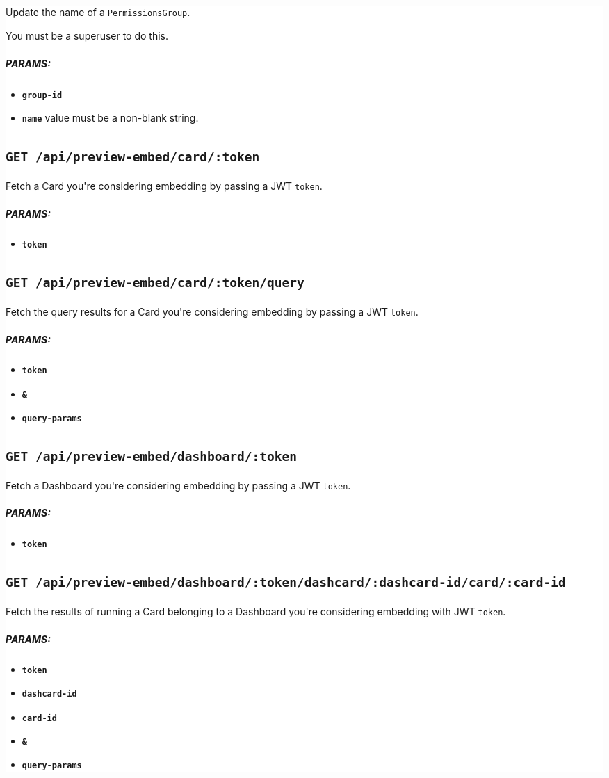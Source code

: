 Update the name of a `PermissionsGroup`.

You must be a superuser to do this.

##### PARAMS:

*  **`group-id`**

*  **`name`** value must be a non-blank string.


## `GET /api/preview-embed/card/:token`

Fetch a Card you're considering embedding by passing a JWT `token`.

##### PARAMS:

*  **`token`**


## `GET /api/preview-embed/card/:token/query`

Fetch the query results for a Card you're considering embedding by passing a JWT `token`.

##### PARAMS:

*  **`token`**

*  **`&`**

*  **`query-params`**


## `GET /api/preview-embed/dashboard/:token`

Fetch a Dashboard you're considering embedding by passing a JWT `token`.

##### PARAMS:

*  **`token`**


## `GET /api/preview-embed/dashboard/:token/dashcard/:dashcard-id/card/:card-id`

Fetch the results of running a Card belonging to a Dashboard you're considering embedding with JWT `token`.

##### PARAMS:

*  **`token`**

*  **`dashcard-id`**

*  **`card-id`**

*  **`&`**

*  **`query-params`**
